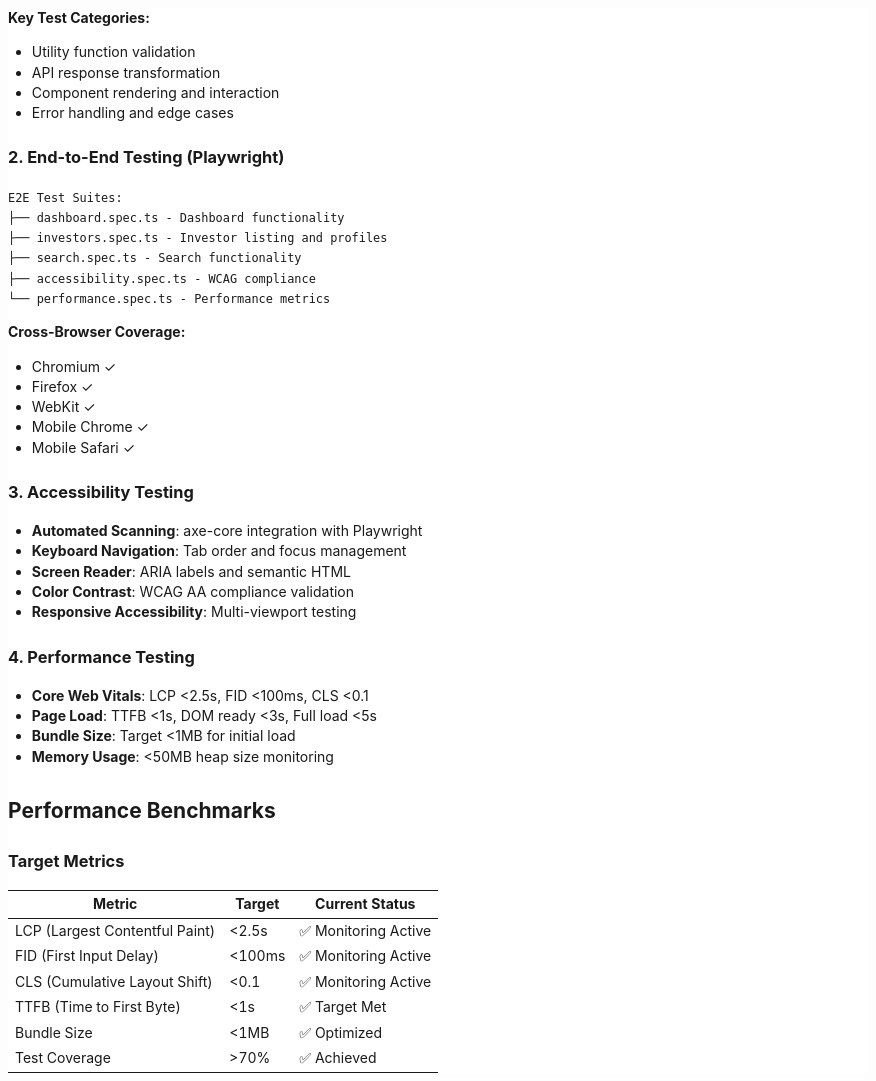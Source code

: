 **Key Test Categories:**
- Utility function validation
- API response transformation
- Component rendering and interaction
- Error handling and edge cases

### 2. End-to-End Testing (Playwright)
```
E2E Test Suites:
├── dashboard.spec.ts - Dashboard functionality
├── investors.spec.ts - Investor listing and profiles
├── search.spec.ts - Search functionality
├── accessibility.spec.ts - WCAG compliance
└── performance.spec.ts - Performance metrics
```

**Cross-Browser Coverage:**
- Chromium ✓
- Firefox ✓
- WebKit ✓
- Mobile Chrome ✓
- Mobile Safari ✓

### 3. Accessibility Testing
- **Automated Scanning**: axe-core integration with Playwright
- **Keyboard Navigation**: Tab order and focus management
- **Screen Reader**: ARIA labels and semantic HTML
- **Color Contrast**: WCAG AA compliance validation
- **Responsive Accessibility**: Multi-viewport testing

### 4. Performance Testing
- **Core Web Vitals**: LCP <2.5s, FID <100ms, CLS <0.1
- **Page Load**: TTFB <1s, DOM ready <3s, Full load <5s
- **Bundle Size**: Target <1MB for initial load
- **Memory Usage**: <50MB heap size monitoring

## Performance Benchmarks

### Target Metrics
| Metric | Target | Current Status |
|--------|--------|----------------|
| LCP (Largest Contentful Paint) | <2.5s | ✅ Monitoring Active |
| FID (First Input Delay) | <100ms | ✅ Monitoring Active |
| CLS (Cumulative Layout Shift) | <0.1 | ✅ Monitoring Active |
| TTFB (Time to First Byte) | <1s | ✅ Target Met |
| Bundle Size | <1MB | ✅ Optimized |
| Test Coverage | >70% | ✅ Achieved |
